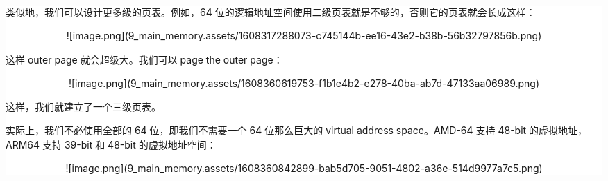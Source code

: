 类似地，我们可以设计更多级的页表。例如，64 位的逻辑地址空间使用二级页表就是不够的，否则它的页表就会长成这样：

<center>![image.png](9_main_memory.assets/1608317288073-c745144b-ee16-43e2-b38b-56b32797856b.png)</center>

这样 outer page 就会超级大。我们可以 page the outer page：

<center>![image.png](9_main_memory.assets/1608360619753-f1b1e4b2-e278-40ba-ab7d-47133aa06989.png)</center>

这样，我们就建立了一个三级页表。

实际上，我们不必使用全部的 64 位，即我们不需要一个 64 位那么巨大的 virtual address space。AMD-64 支持 48-bit 的虚拟地址，ARM64 支持 39-bit 和 48-bit 的虚拟地址空间：

<center>![image.png](9_main_memory.assets/1608360842899-bab5d705-9051-4802-a36e-514d9977a7c5.png)</center>
